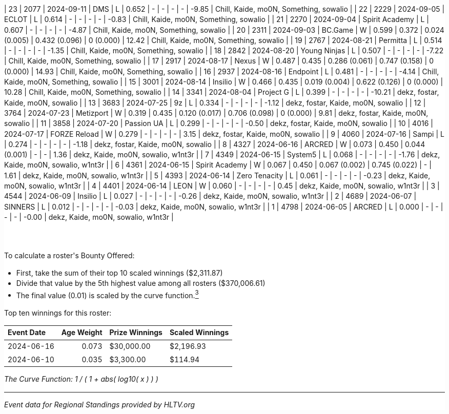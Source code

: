 |           23 |     2077 | 2024-09-11 | DMS              | L   | 0.652      | -            | -                | -                | -         |    -9.85 | Chill, Kaide, mo0N, Something, sowalio |
|           22 |     2229 | 2024-09-05 | ECLOT            | L   | 0.614      | -            | -                | -                | -         |    -0.83 | Chill, Kaide, mo0N, Something, sowalio |
|           21 |     2270 | 2024-09-04 | Spirit Academy   | L   | 0.607      | -            | -                | -                | -         |    -4.87 | Chill, Kaide, mo0N, Something, sowalio |
|           20 |     2311 | 2024-09-03 | BC.Game          | W   | 0.599      | 0.372        | 0.024 (0.005)    | 0.432 (0.096)    | 0 (0.000) |    12.42 | Chill, Kaide, mo0N, Something, sowalio |
|           19 |     2767 | 2024-08-21 | Permitta         | L   | 0.514      | -            | -                | -                | -         |    -1.35 | Chill, Kaide, mo0N, Something, sowalio |
|           18 |     2842 | 2024-08-20 | Young Ninjas     | L   | 0.507      | -            | -                | -                | -         |    -7.22 | Chill, Kaide, mo0N, Something, sowalio |
|           17 |     2917 | 2024-08-17 | Nexus            | W   | 0.487      | 0.435        | 0.286 (0.061)    | 0.747 (0.158)    | 0 (0.000) |    14.93 | Chill, Kaide, mo0N, Something, sowalio |
|           16 |     2937 | 2024-08-16 | Endpoint         | L   | 0.481      | -            | -                | -                | -         |    -4.14 | Chill, Kaide, mo0N, Something, sowalio |
|           15 |     3001 | 2024-08-14 | Insilio          | W   | 0.466      | 0.435        | 0.019 (0.004)    | 0.622 (0.126)    | 0 (0.000) |    10.28 | Chill, Kaide, mo0N, Something, sowalio |
|           14 |     3341 | 2024-08-04 | Project G        | L   | 0.399      | -            | -                | -                | -         |   -10.21 | dekz, fostar, Kaide, mo0N, sowalio     |
|           13 |     3683 | 2024-07-25 | 9z               | L   | 0.334      | -            | -                | -                | -         |    -1.12 | dekz, fostar, Kaide, mo0N, sowalio     |
|           12 |     3764 | 2024-07-23 | Metizport        | W   | 0.319      | 0.435        | 0.120 (0.017)    | 0.706 (0.098)    | 0 (0.000) |     9.81 | dekz, fostar, Kaide, mo0N, sowalio     |
|           11 |     3858 | 2024-07-20 | Passion UA       | L   | 0.299      | -            | -                | -                | -         |    -0.50 | dekz, fostar, Kaide, mo0N, sowalio     |
|           10 |     4016 | 2024-07-17 | FORZE Reload     | W   | 0.279      | -            | -                | -                | -         |     3.15 | dekz, fostar, Kaide, mo0N, sowalio     |
|            9 |     4060 | 2024-07-16 | Sampi            | L   | 0.274      | -            | -                | -                | -         |    -1.18 | dekz, fostar, Kaide, mo0N, sowalio     |
|            8 |     4327 | 2024-06-16 | ARCRED           | W   | 0.073      | 0.450        | 0.044 (0.001)    | -                | -         |     1.36 | dekz, Kaide, mo0N, sowalio, w1nt3r     |
|            7 |     4349 | 2024-06-15 | System5          | L   | 0.068      | -            | -                | -                | -         |    -1.76 | dekz, Kaide, mo0N, sowalio, w1nt3r     |
|            6 |     4361 | 2024-06-15 | Spirit Academy   | W   | 0.067      | 0.450        | 0.067 (0.002)    | 0.745 (0.022)    | -         |     1.61 | dekz, Kaide, mo0N, sowalio, w1nt3r     |
|            5 |     4393 | 2024-06-14 | Zero Tenacity    | L   | 0.061      | -            | -                | -                | -         |    -0.23 | dekz, Kaide, mo0N, sowalio, w1nt3r     |
|            4 |     4401 | 2024-06-14 | LEON             | W   | 0.060      | -            | -                | -                | -         |     0.45 | dekz, Kaide, mo0N, sowalio, w1nt3r     |
|            3 |     4544 | 2024-06-09 | Insilio          | L   | 0.027      | -            | -                | -                | -         |    -0.26 | dekz, Kaide, mo0N, sowalio, w1nt3r     |
|            2 |     4689 | 2024-06-07 | SINNERS          | L   | 0.012      | -            | -                | -                | -         |    -0.03 | dekz, Kaide, mo0N, sowalio, w1nt3r     |
|            1 |     4798 | 2024-06-05 | ARCRED           | L   | 0.000      | -            | -                | -                | -         |    -0.00 | dekz, Kaide, mo0N, sowalio, w1nt3r     |

<br />
<span id="table2"></span><br />
To calculate a roster's Bounty Offered:<br />

- First, take the sum of their top 10 scaled winnings ($2,311.87)
- Divide that value by the 5th highest value among all rosters ($370,006.61)
- The final value (0.01) is scaled by the curve function.[<sup>3</sup>](#curveFunction)

Top ten winnings for this roster:<br />

| Event Date | Age Weight | Prize Winnings | Scaled Winnings |
| :- | -: | :- | :- |
| 2024-06-16 |      0.073 | $30,000.00     | $2,196.93       |
| 2024-06-10 |      0.035 | $3,300.00      | $114.94         |


<span id="curveFunction"></span>_The Curve Function: 1 / ( 1 + abs( log10( x ) ) )_<br />

---
_Event data for Regional Standings provided by HLTV.org_<br />
